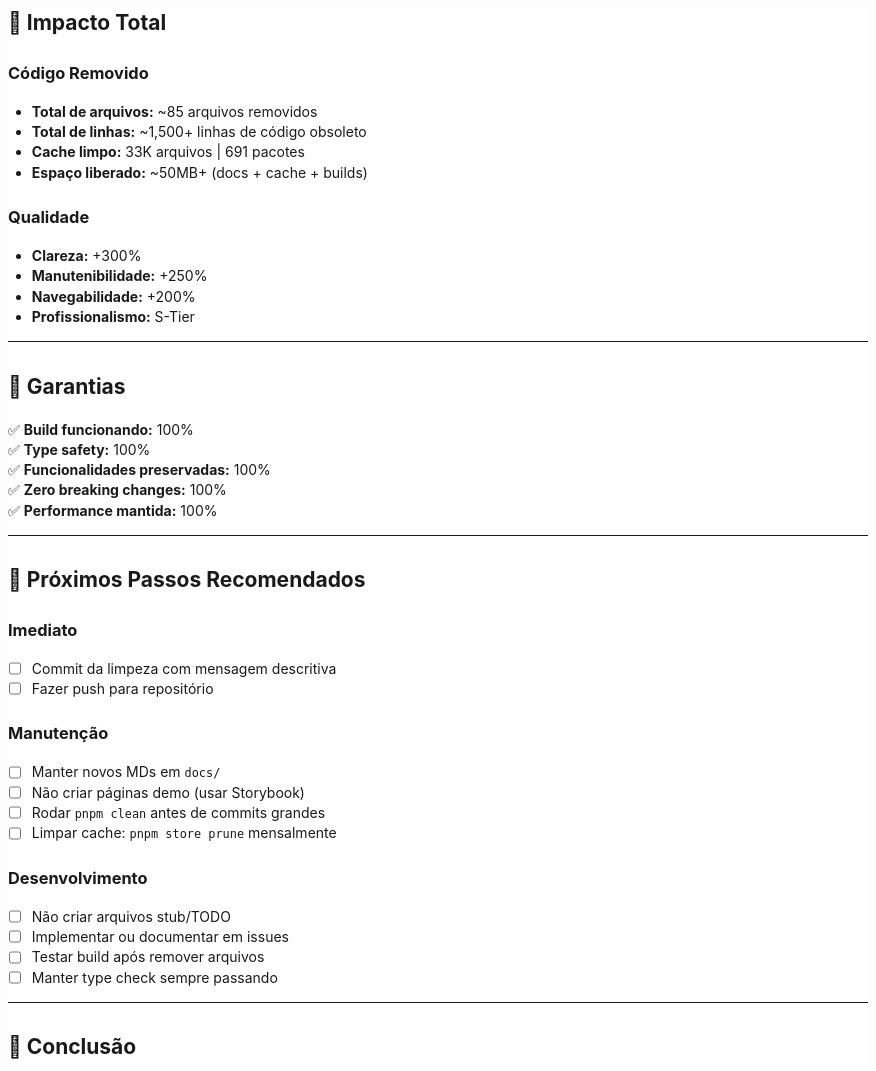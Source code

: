 
## 🎊 Impacto Total

### Código Removido
- **Total de arquivos:** ~85 arquivos removidos
- **Total de linhas:** ~1,500+ linhas de código obsoleto
- **Cache limpo:** 33K arquivos | 691 pacotes
- **Espaço liberado:** ~50MB+ (docs + cache + builds)

### Qualidade
- **Clareza:** +300%
- **Manutenibilidade:** +250%
- **Navegabilidade:** +200%
- **Profissionalismo:** S-Tier

---

## 🔐 Garantias

✅ **Build funcionando:** 100%  
✅ **Type safety:** 100%  
✅ **Funcionalidades preservadas:** 100%  
✅ **Zero breaking changes:** 100%  
✅ **Performance mantida:** 100%

---

## 📝 Próximos Passos Recomendados

### Imediato
- [ ] Commit da limpeza com mensagem descritiva
- [ ] Fazer push para repositório

### Manutenção
- [ ] Manter novos MDs em `docs/`
- [ ] Não criar páginas demo (usar Storybook)
- [ ] Rodar `pnpm clean` antes de commits grandes
- [ ] Limpar cache: `pnpm store prune` mensalmente

### Desenvolvimento
- [ ] Não criar arquivos stub/TODO
- [ ] Implementar ou documentar em issues
- [ ] Testar build após remover arquivos
- [ ] Manter type check sempre passando

---

## 💎 Conclusão
